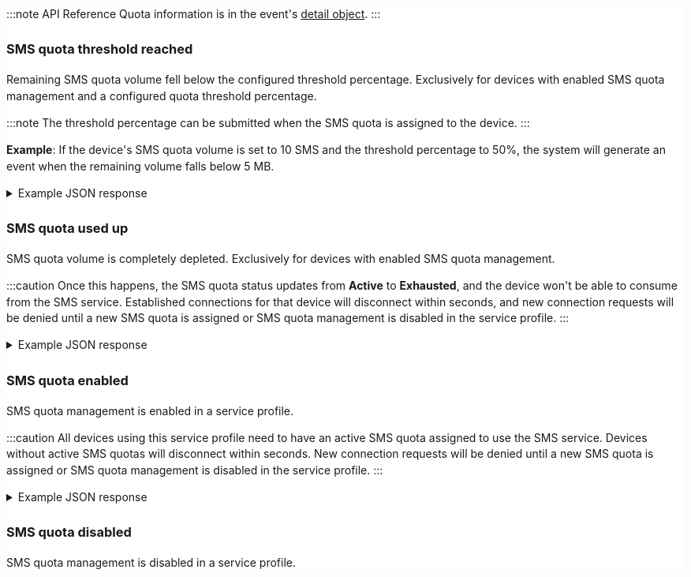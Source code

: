 :::note API Reference
Quota information is in the event's [detail object](https://cdn.emnify.net/api/doc/event.html#detail-object).
:::

### SMS quota threshold reached

Remaining SMS quota volume fell below the configured threshold percentage.
Exclusively for devices with enabled SMS quota management and a configured quota threshold percentage.

:::note
The threshold percentage can be submitted when the SMS quota is assigned to the device.
:::

**Example**: If the device's SMS quota volume is set to 10 SMS and the threshold percentage to 50%, the system will generate an event when the remaining volume falls below 5 MB.

<details className="custom-details-example-json-response"><summary>Example JSON response</summary></details>

### SMS quota used up

SMS quota volume is completely depleted.
Exclusively for devices with enabled SMS quota management.

:::caution
Once this happens, the SMS quota status updates from **Active** to **Exhausted**, and the device won't be able to consume from the SMS service.
Established connections for that device will disconnect within seconds, and new connection requests will be denied until a new SMS quota is assigned or SMS quota management is disabled in the service profile.
:::

<details className="custom-details-example-json-response"><summary>Example JSON response</summary></details>

### SMS quota enabled

SMS quota management is enabled in a service profile.

:::caution
All devices using this service profile need to have an active SMS quota assigned to use the SMS service.
Devices without active SMS quotas will disconnect within seconds.
New connection requests will be denied until a new SMS quota is assigned or SMS quota management is disabled in the service profile.
:::

<details className="custom-details-example-json-response"><summary>Example JSON response</summary></details>

### SMS quota disabled

SMS quota management is disabled in a service profile.
